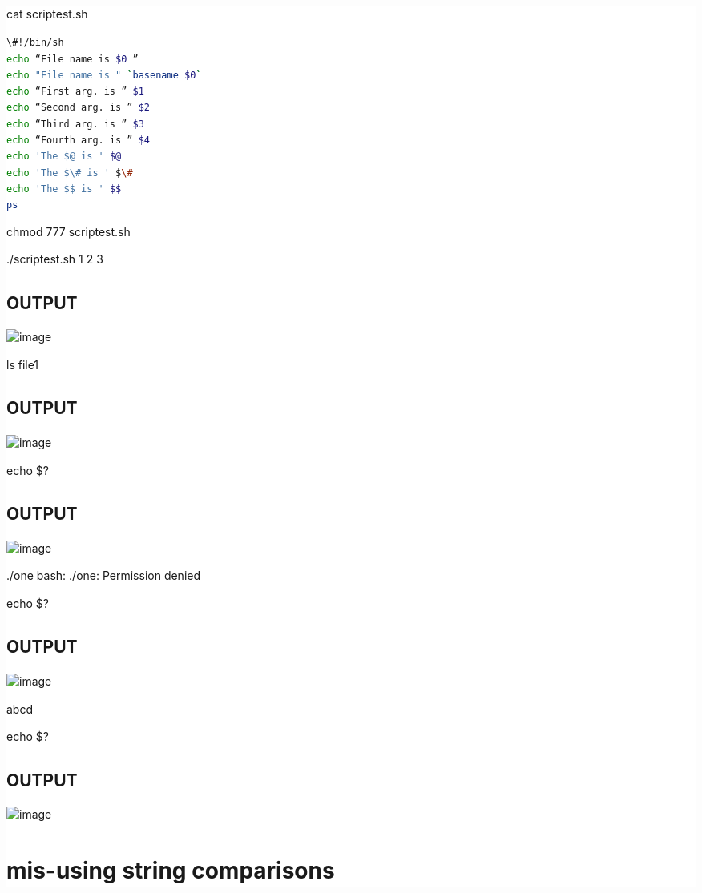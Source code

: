 cat scriptest.sh 
```bash
\#!/bin/sh
echo “File name is $0 ”
echo "File name is " `basename $0`
echo “First arg. is ” $1
echo “Second arg. is ” $2
echo “Third arg. is ” $3
echo “Fourth arg. is ” $4
echo 'The $@ is ' $@
echo 'The $\# is ' $\#
echo 'The $$ is ' $$
ps
```
 
chmod 777 scriptest.sh
 
./scriptest.sh 1 2 3

## OUTPUT
![image](https://github.com/user-attachments/assets/0b8f890e-0a53-4554-a800-6f8111dc4655)


 
ls file1
## OUTPUT
![image](https://github.com/user-attachments/assets/fe3b43f9-7d74-4a0f-a612-7f800dcc6b5e)


echo $?
## OUTPUT 
![image](https://github.com/user-attachments/assets/07fb997d-57b9-4201-a3d5-c466fb1f0ed4)

./one
bash: ./one: Permission denied
 
echo $?
## OUTPUT 
![image](https://github.com/user-attachments/assets/bc53d96b-a277-4a4f-ac2b-7c7bd16a046c)

 
abcd
 
echo $?
 ## OUTPUT
 ![image](https://github.com/user-attachments/assets/bb33a88e-3cad-4c53-a6a9-5ae16d62d510)



 
# mis-using string comparisons

